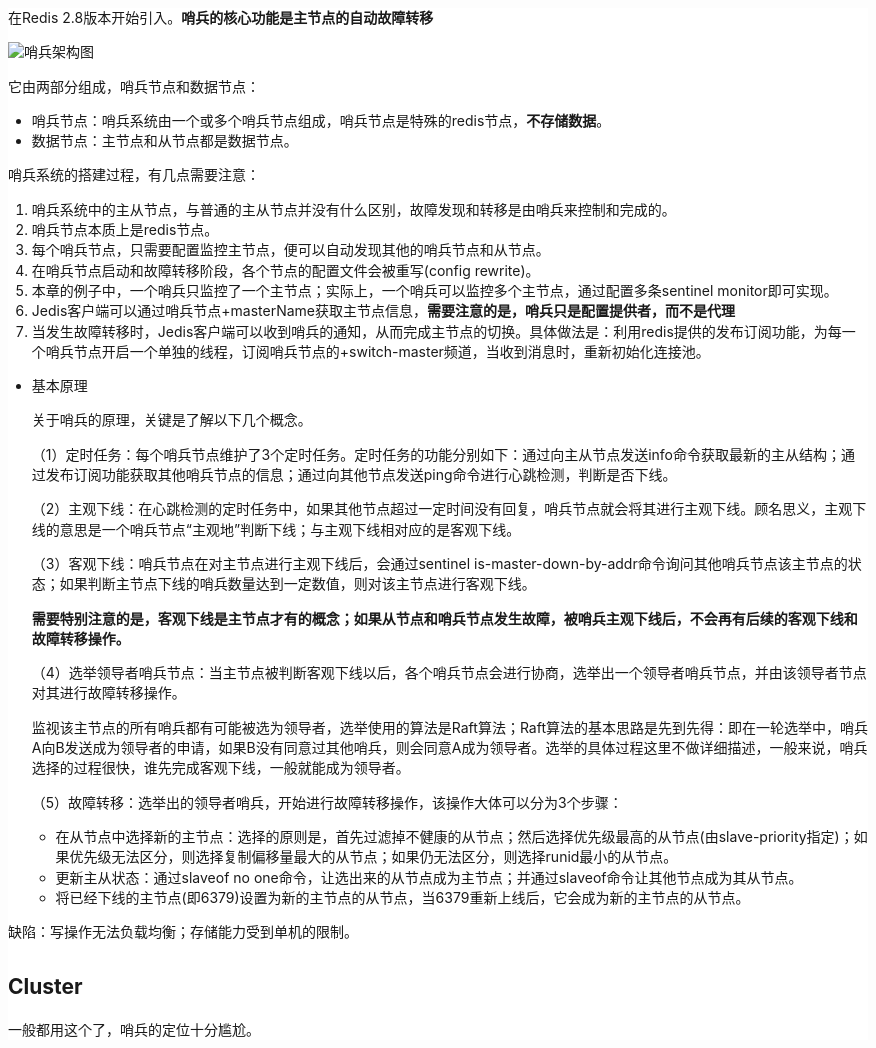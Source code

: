 在Redis 2.8版本开始引入。**哨兵的核心功能是主节点的自动故障转移**

![哨兵架构图](截图\Redis\哨兵架构图.png)



它由两部分组成，哨兵节点和数据节点：

- 哨兵节点：哨兵系统由一个或多个哨兵节点组成，哨兵节点是特殊的redis节点，**不存储数据**。
- 数据节点：主节点和从节点都是数据节点。



哨兵系统的搭建过程，有几点需要注意：

1. 哨兵系统中的主从节点，与普通的主从节点并没有什么区别，故障发现和转移是由哨兵来控制和完成的。
2. 哨兵节点本质上是redis节点。
3. 每个哨兵节点，只需要配置监控主节点，便可以自动发现其他的哨兵节点和从节点。
4. 在哨兵节点启动和故障转移阶段，各个节点的配置文件会被重写(config rewrite)。
5. 本章的例子中，一个哨兵只监控了一个主节点；实际上，一个哨兵可以监控多个主节点，通过配置多条sentinel monitor即可实现。
6. Jedis客户端可以通过哨兵节点+masterName获取主节点信息，**需要注意的是，哨兵只是配置提供者，而不是代理**
7. 当发生故障转移时，Jedis客户端可以收到哨兵的通知，从而完成主节点的切换。具体做法是：利用redis提供的发布订阅功能，为每一个哨兵节点开启一个单独的线程，订阅哨兵节点的+switch-master频道，当收到消息时，重新初始化连接池。



- 基本原理

  关于哨兵的原理，关键是了解以下几个概念。

  （1）定时任务：每个哨兵节点维护了3个定时任务。定时任务的功能分别如下：通过向主从节点发送info命令获取最新的主从结构；通过发布订阅功能获取其他哨兵节点的信息；通过向其他节点发送ping命令进行心跳检测，判断是否下线。

  （2）主观下线：在心跳检测的定时任务中，如果其他节点超过一定时间没有回复，哨兵节点就会将其进行主观下线。顾名思义，主观下线的意思是一个哨兵节点“主观地”判断下线；与主观下线相对应的是客观下线。

  （3）客观下线：哨兵节点在对主节点进行主观下线后，会通过sentinel is-master-down-by-addr命令询问其他哨兵节点该主节点的状态；如果判断主节点下线的哨兵数量达到一定数值，则对该主节点进行客观下线。

  **需要特别注意的是，客观下线是主节点才有的概念；如果从节点和哨兵节点发生故障，被哨兵主观下线后，不会再有后续的客观下线和故障转移操作。**

  （4）选举领导者哨兵节点：当主节点被判断客观下线以后，各个哨兵节点会进行协商，选举出一个领导者哨兵节点，并由该领导者节点对其进行故障转移操作。

  监视该主节点的所有哨兵都有可能被选为领导者，选举使用的算法是Raft算法；Raft算法的基本思路是先到先得：即在一轮选举中，哨兵A向B发送成为领导者的申请，如果B没有同意过其他哨兵，则会同意A成为领导者。选举的具体过程这里不做详细描述，一般来说，哨兵选择的过程很快，谁先完成客观下线，一般就能成为领导者。

  （5）故障转移：选举出的领导者哨兵，开始进行故障转移操作，该操作大体可以分为3个步骤：

  - 在从节点中选择新的主节点：选择的原则是，首先过滤掉不健康的从节点；然后选择优先级最高的从节点(由slave-priority指定)；如果优先级无法区分，则选择复制偏移量最大的从节点；如果仍无法区分，则选择runid最小的从节点。
  - 更新主从状态：通过slaveof no one命令，让选出来的从节点成为主节点；并通过slaveof命令让其他节点成为其从节点。
  - 将已经下线的主节点(即6379)设置为新的主节点的从节点，当6379重新上线后，它会成为新的主节点的从节点。



缺陷：写操作无法负载均衡；存储能力受到单机的限制。



## Cluster

一般都用这个了，哨兵的定位十分尴尬。
